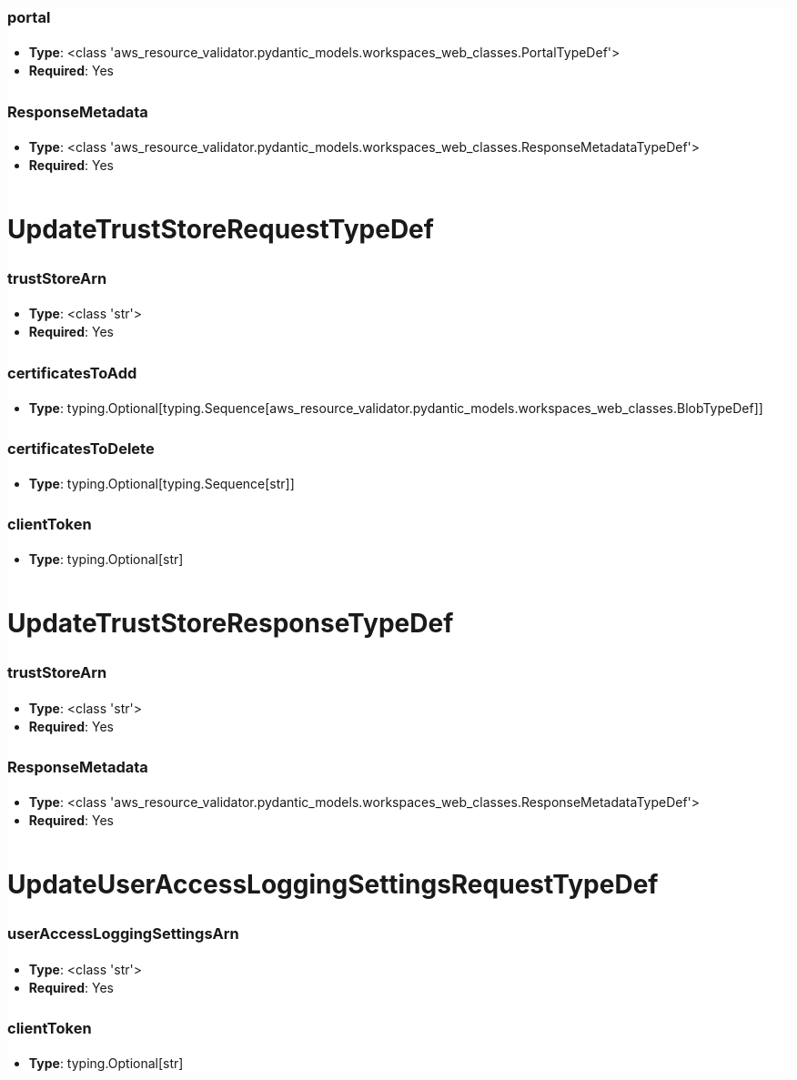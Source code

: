 ### portal
- **Type**: <class 'aws_resource_validator.pydantic_models.workspaces_web_classes.PortalTypeDef'>
- **Required**: Yes

### ResponseMetadata
- **Type**: <class 'aws_resource_validator.pydantic_models.workspaces_web_classes.ResponseMetadataTypeDef'>
- **Required**: Yes


# UpdateTrustStoreRequestTypeDef

### trustStoreArn
- **Type**: <class 'str'>
- **Required**: Yes

### certificatesToAdd
- **Type**: typing.Optional[typing.Sequence[aws_resource_validator.pydantic_models.workspaces_web_classes.BlobTypeDef]]

### certificatesToDelete
- **Type**: typing.Optional[typing.Sequence[str]]

### clientToken
- **Type**: typing.Optional[str]


# UpdateTrustStoreResponseTypeDef

### trustStoreArn
- **Type**: <class 'str'>
- **Required**: Yes

### ResponseMetadata
- **Type**: <class 'aws_resource_validator.pydantic_models.workspaces_web_classes.ResponseMetadataTypeDef'>
- **Required**: Yes


# UpdateUserAccessLoggingSettingsRequestTypeDef

### userAccessLoggingSettingsArn
- **Type**: <class 'str'>
- **Required**: Yes

### clientToken
- **Type**: typing.Optional[str]
